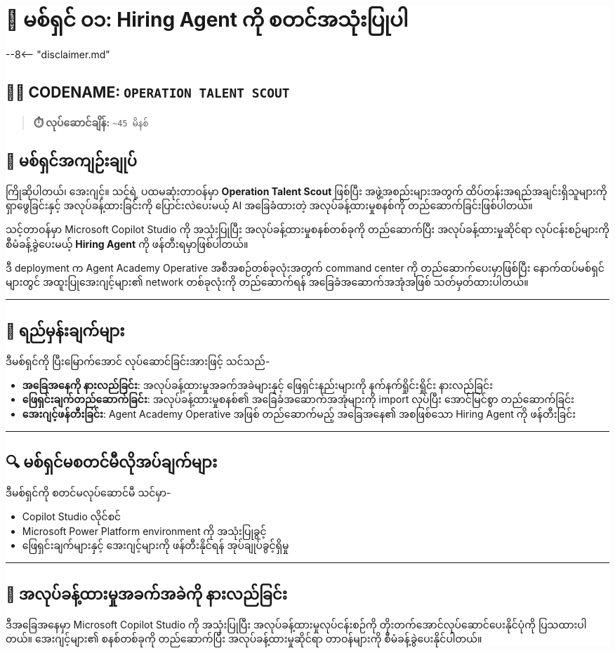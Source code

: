
# 🚨 မစ်ရှင် ၀၁: Hiring Agent ကို စတင်အသုံးပြုပါ

--8<-- "disclaimer.md"

## 🕵️‍♂️ CODENAME: `OPERATION TALENT SCOUT`

> **⏱️ လုပ်ဆောင်ချိန်:** `~45 မိနစ်`

## 🎯 မစ်ရှင်အကျဉ်းချုပ်

ကြိုဆိုပါတယ်၊ အေးဂျင့်။ သင့်ရဲ့ ပထမဆုံးတာဝန်မှာ **Operation Talent Scout** ဖြစ်ပြီး အဖွဲ့အစည်းများအတွက် ထိပ်တန်းအရည်အချင်းရှိသူများကို ရှာဖွေခြင်းနှင့် အလုပ်ခန့်ထားခြင်းကို ပြောင်းလဲပေးမယ့် AI အခြေခံထားတဲ့ အလုပ်ခန့်ထားမှုစနစ်ကို တည်ဆောက်ခြင်းဖြစ်ပါတယ်။

သင့်တာဝန်မှာ Microsoft Copilot Studio ကို အသုံးပြုပြီး အလုပ်ခန့်ထားမှုစနစ်တစ်ခုကို တည်ဆောက်ပြီး အလုပ်ခန့်ထားမှုဆိုင်ရာ လုပ်ငန်းစဉ်များကို စီမံခန့်ခွဲပေးမယ့် **Hiring Agent** ကို ဖန်တီးရမှာဖြစ်ပါတယ်။

ဒီ deployment က Agent Academy Operative အစီအစဉ်တစ်ခုလုံးအတွက် command center ကို တည်ဆောက်ပေးမှာဖြစ်ပြီး နောက်ထပ်မစ်ရှင်များတွင် အထူးပြုအေးဂျင့်များ၏ network တစ်ခုလုံးကို တည်ဆောက်ရန် အခြေခံအဆောက်အအုံအဖြစ် သတ်မှတ်ထားပါတယ်။

---

## 🔎 ရည်မှန်းချက်များ

ဒီမစ်ရှင်ကို ပြီးမြောက်အောင် လုပ်ဆောင်ခြင်းအားဖြင့် သင်သည်-

- **အခြေအနေကို နားလည်ခြင်း**: အလုပ်ခန့်ထားမှုအခက်အခဲများနှင့် ဖြေရှင်းနည်းများကို နက်နက်ရှိုင်းရှိုင်း နားလည်ခြင်း
- **ဖြေရှင်းချက်တည်ဆောက်ခြင်း**: အလုပ်ခန့်ထားမှုစနစ်၏ အခြေခံအဆောက်အအုံများကို import လုပ်ပြီး အောင်မြင်စွာ တည်ဆောက်ခြင်း
- **အေးဂျင့်ဖန်တီးခြင်း**: Agent Academy Operative အဖြစ် တည်ဆောက်မည့် အခြေအနေ၏ အစဖြစ်သော Hiring Agent ကို ဖန်တီးခြင်း

---

## 🔍 မစ်ရှင်မစတင်မီလိုအပ်ချက်များ

ဒီမစ်ရှင်ကို စတင်မလုပ်ဆောင်မီ သင်မှာ-

- Copilot Studio လိုင်စင်
- Microsoft Power Platform environment ကို အသုံးပြုခွင့်
- ဖြေရှင်းချက်များနှင့် အေးဂျင့်များကို ဖန်တီးနိုင်ရန် အုပ်ချုပ်ခွင့်ရှိမှု

---

## 🏢 အလုပ်ခန့်ထားမှုအခက်အခဲကို နားလည်ခြင်း

ဒီအခြေအနေမှာ Microsoft Copilot Studio ကို အသုံးပြုပြီး အလုပ်ခန့်ထားမှုလုပ်ငန်းစဉ်ကို တိုးတက်အောင်လုပ်ဆောင်ပေးနိုင်ပုံကို ပြသထားပါတယ်။ အေးဂျင့်များ၏ စနစ်တစ်ခုကို တည်ဆောက်ပြီး အလုပ်ခန့်ထားမှုဆိုင်ရာ တာဝန်များကို စီမံခန့်ခွဲပေးနိုင်ပါတယ်။
